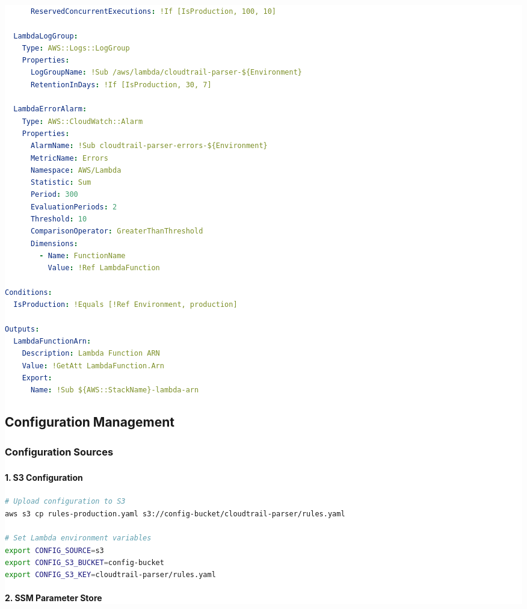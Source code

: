 ```yaml
      ReservedConcurrentExecutions: !If [IsProduction, 100, 10]
      
  LambdaLogGroup:
    Type: AWS::Logs::LogGroup
    Properties:
      LogGroupName: !Sub /aws/lambda/cloudtrail-parser-${Environment}
      RetentionInDays: !If [IsProduction, 30, 7]
      
  LambdaErrorAlarm:
    Type: AWS::CloudWatch::Alarm
    Properties:
      AlarmName: !Sub cloudtrail-parser-errors-${Environment}
      MetricName: Errors
      Namespace: AWS/Lambda
      Statistic: Sum
      Period: 300
      EvaluationPeriods: 2
      Threshold: 10
      ComparisonOperator: GreaterThanThreshold
      Dimensions:
        - Name: FunctionName
          Value: !Ref LambdaFunction
          
Conditions:
  IsProduction: !Equals [!Ref Environment, production]
  
Outputs:
  LambdaFunctionArn:
    Description: Lambda Function ARN
    Value: !GetAtt LambdaFunction.Arn
    Export:
      Name: !Sub ${AWS::StackName}-lambda-arn
```

## Configuration Management

### Configuration Sources

#### 1. S3 Configuration

```bash
# Upload configuration to S3
aws s3 cp rules-production.yaml s3://config-bucket/cloudtrail-parser/rules.yaml

# Set Lambda environment variables
export CONFIG_SOURCE=s3
export CONFIG_S3_BUCKET=config-bucket
export CONFIG_S3_KEY=cloudtrail-parser/rules.yaml
```

#### 2. SSM Parameter Store
